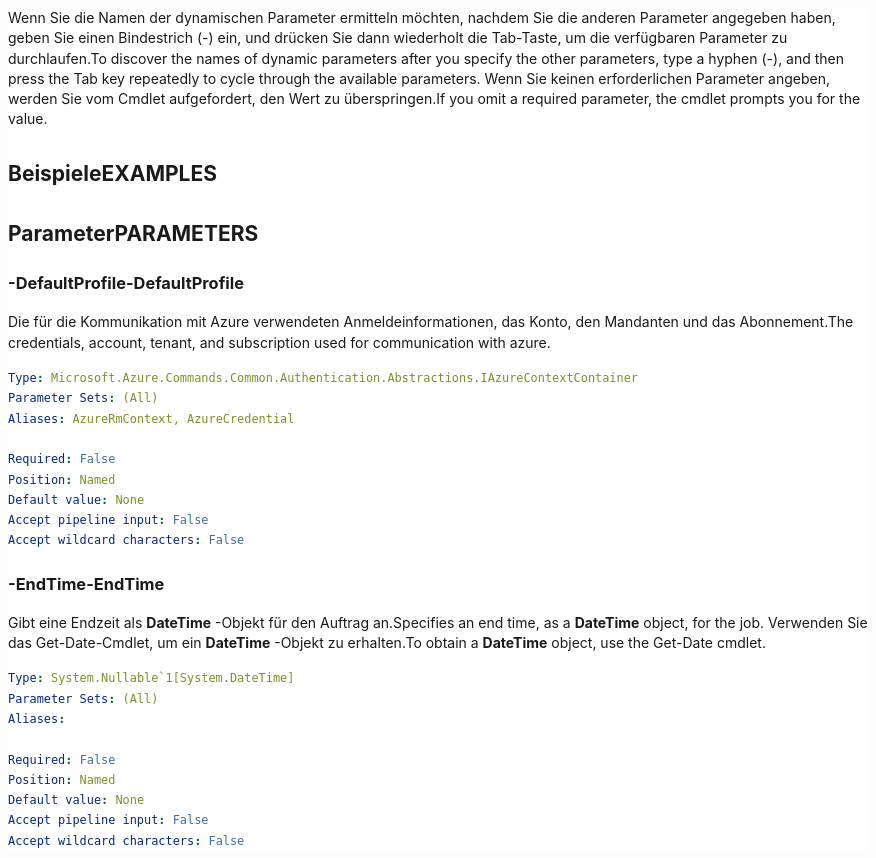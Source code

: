 <span data-ttu-id="0e995-109">Wenn Sie die Namen der dynamischen Parameter ermitteln möchten, nachdem Sie die anderen Parameter angegeben haben, geben Sie einen Bindestrich (-) ein, und drücken Sie dann wiederholt die Tab-Taste, um die verfügbaren Parameter zu durchlaufen.</span><span class="sxs-lookup"><span data-stu-id="0e995-109">To discover the names of dynamic parameters after you specify the other parameters, type a hyphen (-), and then press the Tab key repeatedly to cycle through the available parameters.</span></span>
<span data-ttu-id="0e995-110">Wenn Sie keinen erforderlichen Parameter angeben, werden Sie vom Cmdlet aufgefordert, den Wert zu überspringen.</span><span class="sxs-lookup"><span data-stu-id="0e995-110">If you omit a required parameter, the cmdlet prompts you for the value.</span></span>

## <span data-ttu-id="0e995-111">Beispiele</span><span class="sxs-lookup"><span data-stu-id="0e995-111">EXAMPLES</span></span>

## <span data-ttu-id="0e995-112">Parameter</span><span class="sxs-lookup"><span data-stu-id="0e995-112">PARAMETERS</span></span>

### <span data-ttu-id="0e995-113">-DefaultProfile</span><span class="sxs-lookup"><span data-stu-id="0e995-113">-DefaultProfile</span></span>
<span data-ttu-id="0e995-114">Die für die Kommunikation mit Azure verwendeten Anmeldeinformationen, das Konto, den Mandanten und das Abonnement.</span><span class="sxs-lookup"><span data-stu-id="0e995-114">The credentials, account, tenant, and subscription used for communication with azure.</span></span>

```yaml
Type: Microsoft.Azure.Commands.Common.Authentication.Abstractions.IAzureContextContainer
Parameter Sets: (All)
Aliases: AzureRmContext, AzureCredential

Required: False
Position: Named
Default value: None
Accept pipeline input: False
Accept wildcard characters: False
```

### <span data-ttu-id="0e995-115">-EndTime</span><span class="sxs-lookup"><span data-stu-id="0e995-115">-EndTime</span></span>
<span data-ttu-id="0e995-116">Gibt eine Endzeit als **DateTime** -Objekt für den Auftrag an.</span><span class="sxs-lookup"><span data-stu-id="0e995-116">Specifies an end time, as a **DateTime** object, for the job.</span></span>
<span data-ttu-id="0e995-117">Verwenden Sie das Get-Date-Cmdlet, um ein **DateTime** -Objekt zu erhalten.</span><span class="sxs-lookup"><span data-stu-id="0e995-117">To obtain a **DateTime** object, use the Get-Date cmdlet.</span></span>

```yaml
Type: System.Nullable`1[System.DateTime]
Parameter Sets: (All)
Aliases:

Required: False
Position: Named
Default value: None
Accept pipeline input: False
Accept wildcard characters: False
```
